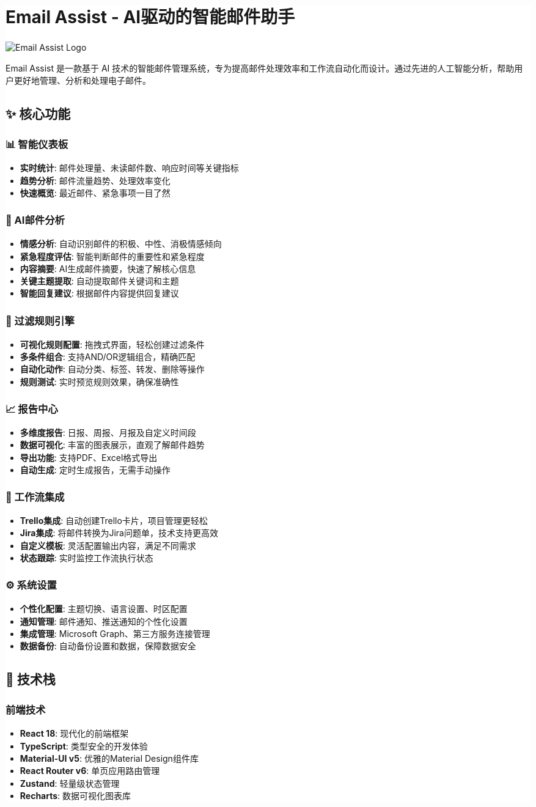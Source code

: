 # Email Assist - AI驱动的智能邮件助手

![Email Assist Logo](https://via.placeholder.com/200x80/2196F3/FFFFFF?text=Email+Assist)

Email Assist 是一款基于 AI 技术的智能邮件管理系统，专为提高邮件处理效率和工作流自动化而设计。通过先进的人工智能分析，帮助用户更好地管理、分析和处理电子邮件。

## ✨ 核心功能

### 📊 智能仪表板
- **实时统计**: 邮件处理量、未读邮件数、响应时间等关键指标
- **趋势分析**: 邮件流量趋势、处理效率变化
- **快速概览**: 最近邮件、紧急事项一目了然

### 🤖 AI邮件分析
- **情感分析**: 自动识别邮件的积极、中性、消极情感倾向
- **紧急程度评估**: 智能判断邮件的重要性和紧急程度
- **内容摘要**: AI生成邮件摘要，快速了解核心信息
- **关键主题提取**: 自动提取邮件关键词和主题
- **智能回复建议**: 根据邮件内容提供回复建议

### 🔧 过滤规则引擎
- **可视化规则配置**: 拖拽式界面，轻松创建过滤条件
- **多条件组合**: 支持AND/OR逻辑组合，精确匹配
- **自动化动作**: 自动分类、标签、转发、删除等操作
- **规则测试**: 实时预览规则效果，确保准确性

### 📈 报告中心
- **多维度报告**: 日报、周报、月报及自定义时间段
- **数据可视化**: 丰富的图表展示，直观了解邮件趋势
- **导出功能**: 支持PDF、Excel格式导出
- **自动生成**: 定时生成报告，无需手动操作

### 🔗 工作流集成
- **Trello集成**: 自动创建Trello卡片，项目管理更轻松
- **Jira集成**: 将邮件转换为Jira问题单，技术支持更高效
- **自定义模板**: 灵活配置输出内容，满足不同需求
- **状态跟踪**: 实时监控工作流执行状态

### ⚙️ 系统设置
- **个性化配置**: 主题切换、语言设置、时区配置
- **通知管理**: 邮件通知、推送通知的个性化设置
- **集成管理**: Microsoft Graph、第三方服务连接管理
- **数据备份**: 自动备份设置和数据，保障数据安全

## 🚀 技术栈

### 前端技术
- **React 18**: 现代化的前端框架
- **TypeScript**: 类型安全的开发体验
- **Material-UI v5**: 优雅的Material Design组件库
- **React Router v6**: 单页应用路由管理
- **Zustand**: 轻量级状态管理
- **Recharts**: 数据可视化图表库
